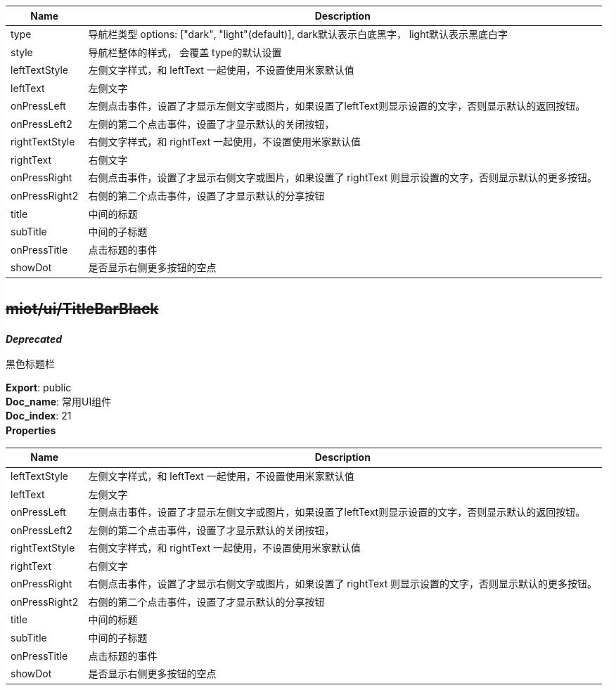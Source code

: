 | Name | Description |
| --- | --- |
| type | 导航栏类型 options: ["dark", "light"(default)], dark默认表示白底黑字， light默认表示黑底白字 |
| style | 导航栏整体的样式， 会覆盖 type的默认设置 |
| leftTextStyle | 左侧文字样式，和 leftText 一起使用，不设置使用米家默认值 |
| leftText | 左侧文字 |
| onPressLeft | 左侧点击事件，设置了才显示左侧文字或图片，如果设置了leftText则显示设置的文字，否则显示默认的返回按钮。 |
| onPressLeft2 | 左侧的第二个点击事件，设置了才显示默认的关闭按钮， |
| rightTextStyle | 右侧文字样式，和 rightText 一起使用，不设置使用米家默认值 |
| rightText | 右侧文字 |
| onPressRight | 右侧点击事件，设置了才显示右侧文字或图片，如果设置了 rightText 则显示设置的文字，否则显示默认的更多按钮。 |
| onPressRight2 | 右侧的第二个点击事件，设置了才显示默认的分享按钮 |
| title | 中间的标题 |
| subTitle | 中间的子标题 |
| onPressTitle | 点击标题的事件 |
| showDot | 是否显示右侧更多按钮的空点 |

<a name="module_miot/ui/TitleBarBlack"></a>

## ~~miot/ui/TitleBarBlack~~
***Deprecated***

黑色标题栏

**Export**: public  
**Doc_name**: 常用UI组件  
**Doc_index**: 21  
**Properties**

| Name | Description |
| --- | --- |
| leftTextStyle | 左侧文字样式，和 leftText 一起使用，不设置使用米家默认值 |
| leftText | 左侧文字 |
| onPressLeft | 左侧点击事件，设置了才显示左侧文字或图片，如果设置了leftText则显示设置的文字，否则显示默认的返回按钮。 |
| onPressLeft2 | 左侧的第二个点击事件，设置了才显示默认的关闭按钮， |
| rightTextStyle | 右侧文字样式，和 rightText 一起使用，不设置使用米家默认值 |
| rightText | 右侧文字 |
| onPressRight | 右侧点击事件，设置了才显示右侧文字或图片，如果设置了 rightText 则显示设置的文字，否则显示默认的更多按钮。 |
| onPressRight2 | 右侧的第二个点击事件，设置了才显示默认的分享按钮 |
| title | 中间的标题 |
| subTitle | 中间的子标题 |
| onPressTitle | 点击标题的事件 |
| showDot | 是否显示右侧更多按钮的空点 |
